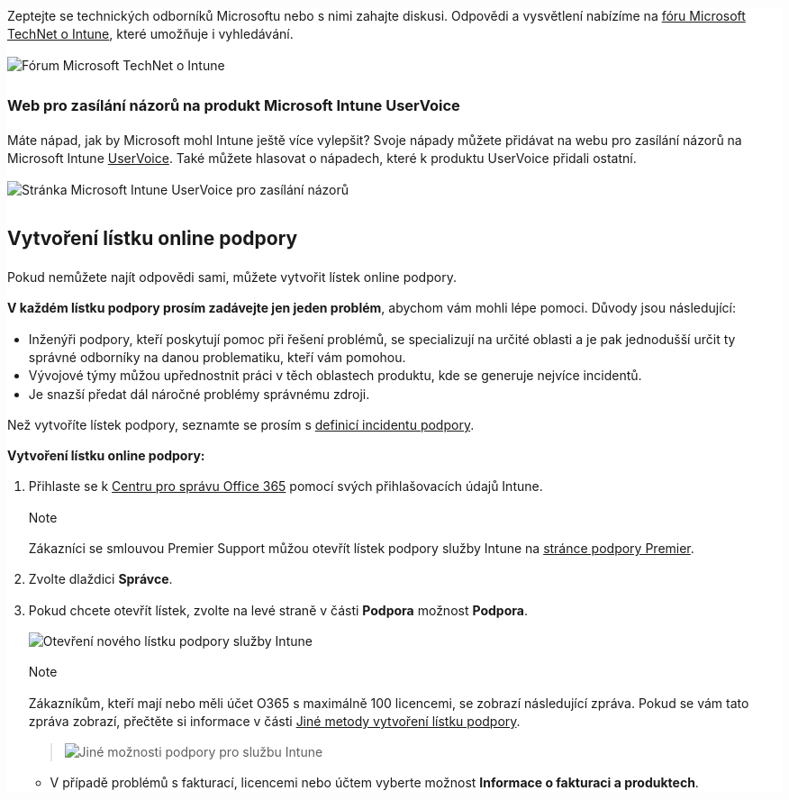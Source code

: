 Zeptejte se technických odborníků Microsoftu nebo s nimi zahajte diskusi. Odpovědi a vysvětlení nabízíme na [fóru Microsoft TechNet o Intune](https://social.technet.microsoft.com/Forums/home), které umožňuje i vyhledávání.

![Fórum Microsoft TechNet o Intune](./media/technet-forum-for-support.png)

### <a name="microsoft-intune-uservoice-product-feedback-site"></a>Web pro zasílání názorů na produkt Microsoft Intune UserVoice

Máte nápad, jak by Microsoft mohl Intune ještě více vylepšit? Svoje nápady můžete přidávat na webu pro zasílání názorů na Microsoft Intune [UserVoice](https://microsoftintune.uservoice.com/forums/291681-ideas). Také můžete hlasovat o nápadech, které k produktu UserVoice přidali ostatní. 

![Stránka Microsoft Intune UserVoice pro zasílání názorů](./media/intune-uservoice-feedback-page.png)

## <a name="create-an-online-support-ticket"></a>Vytvoření lístku online podpory

Pokud nemůžete najít odpovědi sami, můžete vytvořit lístek online podpory.

**V každém lístku podpory prosím zadávejte jen jeden problém**, abychom vám mohli lépe pomoci. Důvody jsou následující:

- Inženýři podpory, kteří poskytují pomoc při řešení problémů, se specializují na určité oblasti a je pak jednodušší určit ty správné odborníky na danou problematiku, kteří vám pomohou.
- Vývojové týmy můžou upřednostnit práci v těch oblastech produktu, kde se generuje nejvíce incidentů.
- Je snazší předat dál náročné problémy správnému zdroji.

Než vytvoříte lístek podpory, seznamte se prosím s [definicí incidentu podpory](#definition-of-a-support-incident).

**Vytvoření lístku online podpory:**

1.  Přihlaste se k [Centru pro správu Office 365](https://portal.office.com) pomocí svých přihlašovacích údajů Intune.
    >[!NOTE]
    >
    >Zákazníci se smlouvou Premier Support můžou otevřít lístek podpory služby Intune na [stránce podpory Premier](https://support.microsoft.com/en-us/premier/contacts).

2.  Zvolte dlaždici **Správce**.
3.  Pokud chcete otevřít lístek, zvolte na levé straně v části **Podpora** možnost **Podpora**.

    ![Otevření nového lístku podpory služby Intune](./media/support-open-ticket.png)

    >[!NOTE]
    >  Zákazníkům, kteří mají nebo měli účet O365 s maximálně 100 licencemi, se zobrazí následující zpráva. Pokud se vám tato zpráva zobrazí, přečtěte si informace v části [Jiné metody vytvoření lístku podpory](#create-a-support-ticket-with-alternate-methods).

    > ![Jiné možnosti podpory pro službu Intune](./media/alternate-support-ui.png)

    -   V případě problémů s fakturací, licencemi nebo účtem vyberte možnost **Informace o fakturaci a produktech**.

